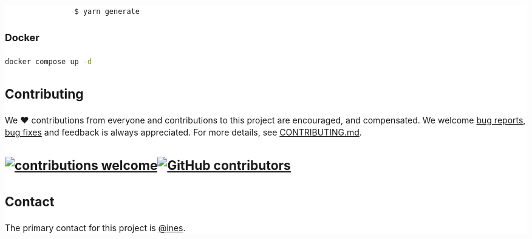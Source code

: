 ```bash
                $ yarn generate
```
### Docker
```bash	
docker compose up -d
``` 
## Contributing
We :heart: contributions from everyone and contributions to this project are encouraged, and compensated. We welcome [bug reports](https://github.com/Ines-Bouguerra/trello-clone/issues/), [bug fixes](https://github.com/Ines-Bouguerra/trello-clone/pulls) and feedback is always appreciated. For more details, see [CONTRIBUTING.md](CONTRIBUTING.md).

## [![contributions welcome](https://img.shields.io/badge/contributions-welcome-brightgreen.svg?style=flat)](https://github.com/Ines-Bouguerra/trello-clone/issues)[![GitHub contributors](https://img.shields.io/github/contributors/Ines-Bouguerra/trello-clone?color=green)](https://github.com/Ines-Bouguerra/trello-clone/graphs/contributors/)
## Contact

The primary contact for this project is [@ines](https://github.com/Ines-Bouguerra).
